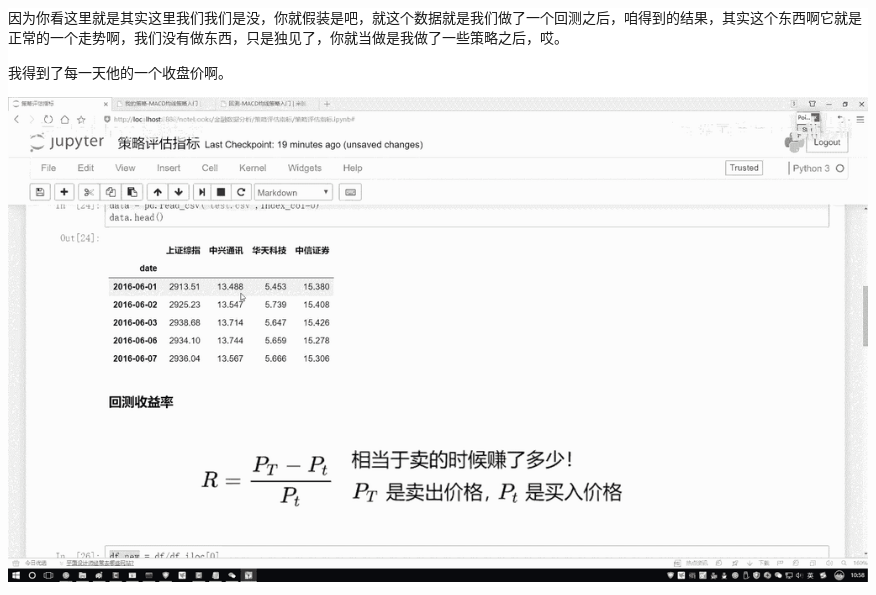 因为你看这里就是其实这里我们我们是没，你就假装是吧，就这个数据就是我们做了一个回测之后，咱得到的结果，其实这个东西啊它就是正常的一个走势啊，我们没有做东西，只是独见了，你就当做是我做了一些策略之后，哎。

我得到了每一天他的一个收盘价啊。

![](img/42739e3c4dd7e058e485bd50a72cf3b0_51.png)